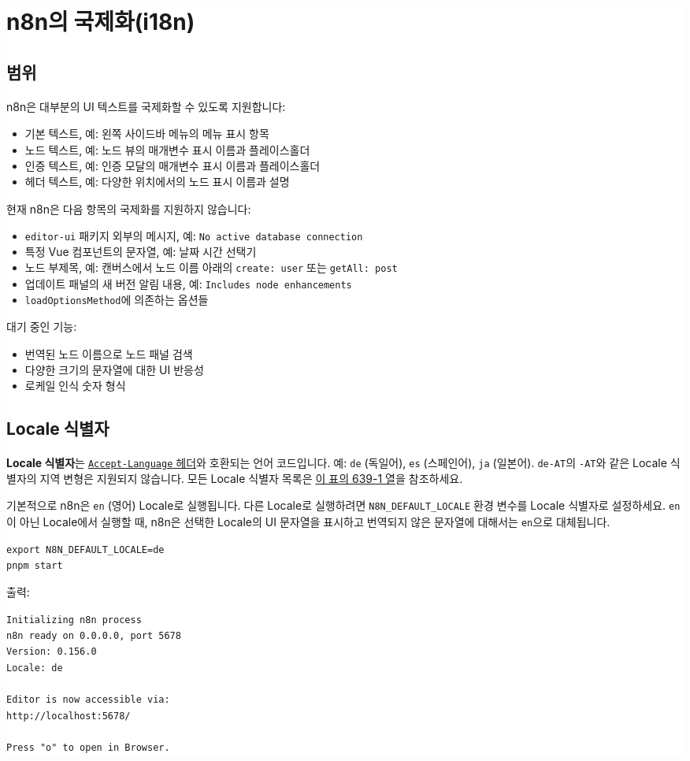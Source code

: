 # n8n의 국제화(i18n)

## 범위

n8n은 대부분의 UI 텍스트를 국제화할 수 있도록 지원합니다:

- 기본 텍스트, 예: 왼쪽 사이드바 메뉴의 메뉴 표시 항목
- 노드 텍스트, 예: 노드 뷰의 매개변수 표시 이름과 플레이스홀더
- 인증 텍스트, 예: 인증 모달의 매개변수 표시 이름과 플레이스홀더
- 헤더 텍스트, 예: 다양한 위치에서의 노드 표시 이름과 설명

현재 n8n은 다음 항목의 국제화를 지원하지 않습니다:

- `editor-ui` 패키지 외부의 메시지, 예: `No active database connection`
- 특정 Vue 컴포넌트의 문자열, 예: 날짜 시간 선택기
- 노드 부제목, 예: 캔버스에서 노드 이름 아래의 `create: user` 또는 `getAll: post`
- 업데이트 패널의 새 버전 알림 내용, 예: `Includes node enhancements`
- `loadOptionsMethod`에 의존하는 옵션들

대기 중인 기능:

- 번역된 노드 이름으로 노드 패널 검색
- 다양한 크기의 문자열에 대한 UI 반응성
- 로케일 인식 숫자 형식

## Locale 식별자

**Locale 식별자**는 [`Accept-Language` 헤더](https://developer.mozilla.org/en-US/docs/Web/HTTP/Headers/Accept-Language)와 호환되는 언어 코드입니다. 예: `de` (독일어), `es` (스페인어), `ja` (일본어). `de-AT`의 `-AT`와 같은 Locale 식별자의 지역 변형은 지원되지 않습니다. 모든 Locale 식별자 목록은 [이 표의 639-1 열](https://en.wikipedia.org/wiki/List_of_ISO_639-1_codes)을 참조하세요.

기본적으로 n8n은 `en` (영어) Locale로 실행됩니다. 다른 Locale로 실행하려면 `N8N_DEFAULT_LOCALE` 환경 변수를 Locale 식별자로 설정하세요. `en`이 아닌 Locale에서 실행할 때, n8n은 선택한 Locale의 UI 문자열을 표시하고 번역되지 않은 문자열에 대해서는 `en`으로 대체됩니다.

```
export N8N_DEFAULT_LOCALE=de
pnpm start
```

출력:

```
Initializing n8n process
n8n ready on 0.0.0.0, port 5678
Version: 0.156.0
Locale: de

Editor is now accessible via:
http://localhost:5678/

Press "o" to open in Browser.
```
